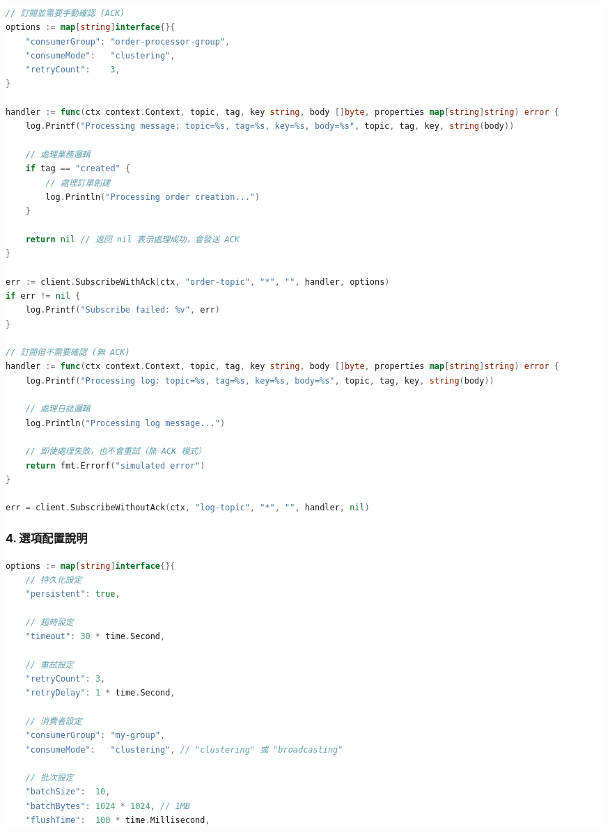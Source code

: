 ```go
// 訂閱並需要手動確認 (ACK)
options := map[string]interface{}{
    "consumerGroup": "order-processor-group",
    "consumeMode":   "clustering",
    "retryCount":    3,
}

handler := func(ctx context.Context, topic, tag, key string, body []byte, properties map[string]string) error {
    log.Printf("Processing message: topic=%s, tag=%s, key=%s, body=%s", topic, tag, key, string(body))
    
    // 處理業務邏輯
    if tag == "created" {
        // 處理訂單創建
        log.Println("Processing order creation...")
    }
    
    return nil // 返回 nil 表示處理成功，會發送 ACK
}

err := client.SubscribeWithAck(ctx, "order-topic", "*", "", handler, options)
if err != nil {
    log.Printf("Subscribe failed: %v", err)
}

// 訂閱但不需要確認 (無 ACK)
handler := func(ctx context.Context, topic, tag, key string, body []byte, properties map[string]string) error {
    log.Printf("Processing log: topic=%s, tag=%s, key=%s, body=%s", topic, tag, key, string(body))
    
    // 處理日誌邏輯
    log.Println("Processing log message...")
    
    // 即使處理失敗，也不會重試（無 ACK 模式）
    return fmt.Errorf("simulated error")
}

err = client.SubscribeWithoutAck(ctx, "log-topic", "*", "", handler, nil)
```

### 4. 選項配置說明

```go
options := map[string]interface{}{
    // 持久化設定
    "persistent": true,
    
    // 超時設定
    "timeout": 30 * time.Second,
    
    // 重試設定
    "retryCount": 3,
    "retryDelay": 1 * time.Second,
    
    // 消費者設定
    "consumerGroup": "my-group",
    "consumeMode":   "clustering", // "clustering" 或 "broadcasting"
    
    // 批次設定
    "batchSize":  10,
    "batchBytes": 1024 * 1024, // 1MB
    "flushTime":  100 * time.Millisecond,
```
